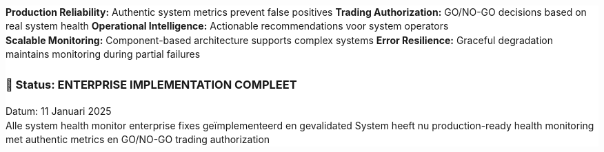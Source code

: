 **Production Reliability:** Authentic system metrics prevent false positives
**Trading Authorization:** GO/NO-GO decisions based on real system health
**Operational Intelligence:** Actionable recommendations voor system operators  
**Scalable Monitoring:** Component-based architecture supports complex systems
**Error Resilience:** Graceful degradation maintains monitoring during partial failures

### 📅 Status: ENTERPRISE IMPLEMENTATION COMPLEET
Datum: 11 Januari 2025  
Alle system health monitor enterprise fixes geïmplementeerd en gevalidated
System heeft nu production-ready health monitoring met authentic metrics en GO/NO-GO trading authorization
